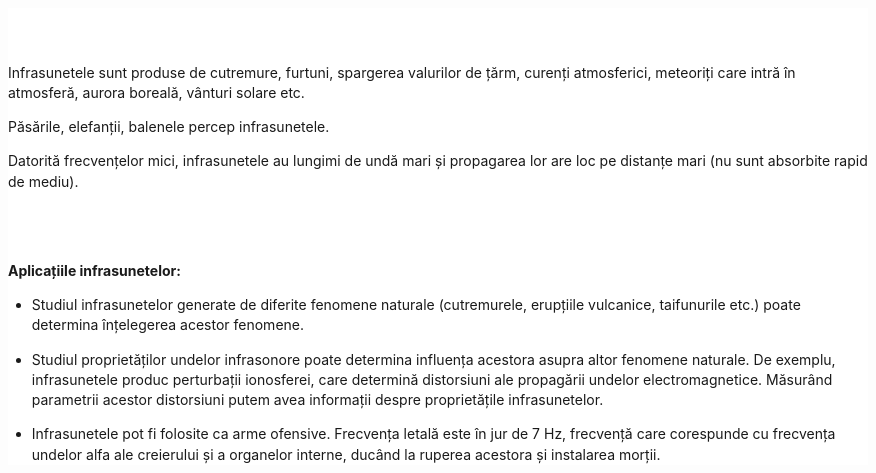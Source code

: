 <br></br>


<div class="alert alert--primary" role="alert">

Infrasunetele sunt produse de cutremure, furtuni, spargerea valurilor de țărm, curenți atmosferici, meteoriți care intră în atmosferă, aurora boreală, vânturi solare etc.

Păsările, elefanții, balenele percep infrasunetele.

Datorită frecvențelor mici, infrasunetele au lungimi de undă mari și  propagarea lor are loc pe distanțe mari (nu sunt absorbite rapid de mediu).



</div>


<br></br>

<div class="alert alert--warning" role="alert">

**Aplicațiile infrasunetelor:**


- Studiul infrasunetelor generate de diferite fenomene naturale (cutremurele, erupțiile vulcanice, taifunurile etc.) poate determina înțelegerea acestor fenomene.

- Studiul proprietăților undelor infrasonore poate determina influența acestora asupra altor fenomene naturale. De exemplu, infrasunetele produc perturbații ionosferei, care determină distorsiuni ale propagării undelor electromagnetice. Măsurând parametrii acestor distorsiuni putem avea informații despre proprietățile infrasunetelor.

- Infrasunetele pot fi folosite ca arme ofensive. Frecvența letală este în jur de 7 Hz, frecvență care corespunde cu frecvența undelor alfa ale creierului și a organelor interne, ducând la ruperea acestora și instalarea morții. 


</div>
